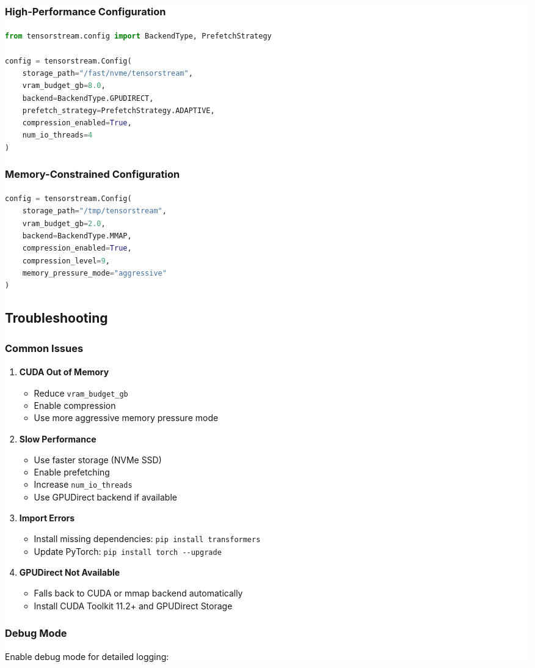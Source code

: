 ### High-Performance Configuration
```python
from tensorstream.config import BackendType, PrefetchStrategy

config = tensorstream.Config(
    storage_path="/fast/nvme/tensorstream",
    vram_budget_gb=8.0,
    backend=BackendType.GPUDIRECT,
    prefetch_strategy=PrefetchStrategy.ADAPTIVE,
    compression_enabled=True,
    num_io_threads=4
)
```

### Memory-Constrained Configuration
```python
config = tensorstream.Config(
    storage_path="/tmp/tensorstream",
    vram_budget_gb=2.0,
    backend=BackendType.MMAP,
    compression_enabled=True,
    compression_level=9,
    memory_pressure_mode="aggressive"
)
```

## Troubleshooting

### Common Issues

1. **CUDA Out of Memory**
   - Reduce `vram_budget_gb`
   - Enable compression
   - Use more aggressive memory pressure mode

2. **Slow Performance**
   - Use faster storage (NVMe SSD)
   - Enable prefetching
   - Increase `num_io_threads`
   - Use GPUDirect backend if available

3. **Import Errors**
   - Install missing dependencies: `pip install transformers`
   - Update PyTorch: `pip install torch --upgrade`

4. **GPUDirect Not Available**
   - Falls back to CUDA or mmap backend automatically
   - Install CUDA Toolkit 11.2+ and GPUDirect Storage

### Debug Mode

Enable debug mode for detailed logging:
